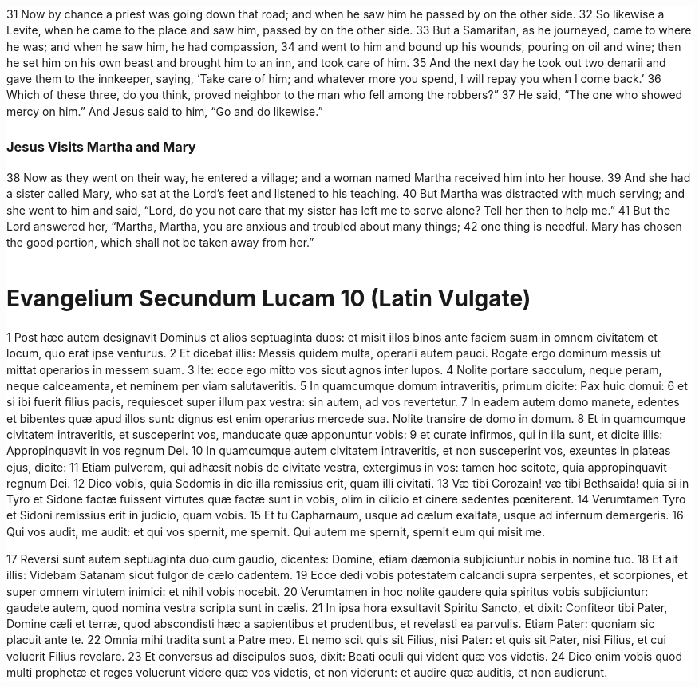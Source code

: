 31 Now by chance a priest was going down that road; and when he saw him he passed by on the other side.
32 So likewise a Levite, when he came to the place and saw him, passed by on the other side.
33 But a Samaritan, as he journeyed, came to where he was; and when he saw him, he had compassion,
34 and went to him and bound up his wounds, pouring on oil and wine; then he set him on his own beast and brought him to an inn, and took care of him.
35 And the next day he took out two denarii and gave them to the innkeeper, saying, ‘Take care of him; and whatever more you spend, I will repay you when I come back.’
36 Which of these three, do you think, proved neighbor to the man who fell among the robbers?”
37 He said, “The one who showed mercy on him.” And Jesus said to him, “Go and do likewise.”
### Jesus Visits Martha and Mary
38 Now as they went on their way, he entered a village; and a woman named Martha received him into her house.
39 And she had a sister called Mary, who sat at the Lord’s feet and listened to his teaching.
40 But Martha was distracted with much serving; and she went to him and said, “Lord, do you not care that my sister has left me to serve alone? Tell her then to help me.”
41 But the Lord answered her, “Martha, Martha, you are anxious and troubled about many things;
42 one thing is needful. Mary has chosen the good portion, which shall not be taken away from her.”


# Evangelium Secundum Lucam 10 (Latin Vulgate)

1 Post hæc autem designavit Dominus et alios septuaginta duos: et misit illos binos ante faciem suam in omnem civitatem et locum, quo erat ipse venturus.
2 Et dicebat illis: Messis quidem multa, operarii autem pauci. Rogate ergo dominum messis ut mittat operarios in messem suam.
3 Ite: ecce ego mitto vos sicut agnos inter lupos.
4 Nolite portare sacculum, neque peram, neque calceamenta, et neminem per viam salutaveritis.
5 In quamcumque domum intraveritis, primum dicite: Pax huic domui:
6 et si ibi fuerit filius pacis, requiescet super illum pax vestra: sin autem, ad vos revertetur.
7 In eadem autem domo manete, edentes et bibentes quæ apud illos sunt: dignus est enim operarius mercede sua. Nolite transire de domo in domum.
8 Et in quamcumque civitatem intraveritis, et susceperint vos, manducate quæ apponuntur vobis:
9 et curate infirmos, qui in illa sunt, et dicite illis: Appropinquavit in vos regnum Dei.
10 In quamcumque autem civitatem intraveritis, et non susceperint vos, exeuntes in plateas ejus, dicite:
11 Etiam pulverem, qui adhæsit nobis de civitate vestra, extergimus in vos: tamen hoc scitote, quia appropinquavit regnum Dei.
12 Dico vobis, quia Sodomis in die illa remissius erit, quam illi civitati.
13 Væ tibi Corozain! væ tibi Bethsaida! quia si in Tyro et Sidone factæ fuissent virtutes quæ factæ sunt in vobis, olim in cilicio et cinere sedentes pœniterent.
14 Verumtamen Tyro et Sidoni remissius erit in judicio, quam vobis.
15 Et tu Capharnaum, usque ad cælum exaltata, usque ad infernum demergeris.
16 Qui vos audit, me audit: et qui vos spernit, me spernit. Qui autem me spernit, spernit eum qui misit me.

17 Reversi sunt autem septuaginta duo cum gaudio, dicentes: Domine, etiam dæmonia subjiciuntur nobis in nomine tuo.
18 Et ait illis: Videbam Satanam sicut fulgor de cælo cadentem.
19 Ecce dedi vobis potestatem calcandi supra serpentes, et scorpiones, et super omnem virtutem inimici: et nihil vobis nocebit.
20 Verumtamen in hoc nolite gaudere quia spiritus vobis subjiciuntur: gaudete autem, quod nomina vestra scripta sunt in cælis.
21 In ipsa hora exsultavit Spiritu Sancto, et dixit: Confiteor tibi Pater, Domine cæli et terræ, quod abscondisti hæc a sapientibus et prudentibus, et revelasti ea parvulis. Etiam Pater: quoniam sic placuit ante te.
22 Omnia mihi tradita sunt a Patre meo. Et nemo scit quis sit Filius, nisi Pater: et quis sit Pater, nisi Filius, et cui voluerit Filius revelare.
23 Et conversus ad discipulos suos, dixit: Beati oculi qui vident quæ vos videtis.
24 Dico enim vobis quod multi prophetæ et reges voluerunt videre quæ vos videtis, et non viderunt: et audire quæ auditis, et non audierunt.
